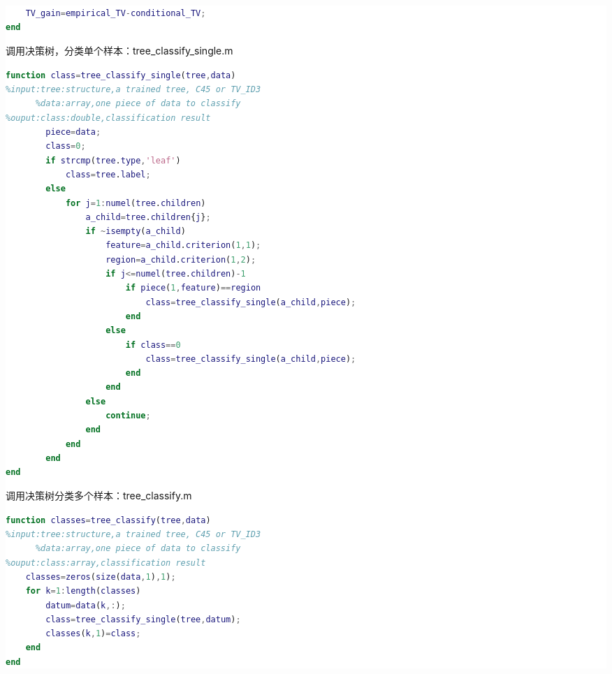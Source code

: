 ```matlab
    TV_gain=empirical_TV-conditional_TV;
end
```

调用决策树，分类单个样本：tree_classify_single.m

```matlab
function class=tree_classify_single(tree,data)
%input:tree:structure,a trained tree, C45 or TV_ID3
      %data:array,one piece of data to classify
%ouput:class:double,classification result
        piece=data;
        class=0;
        if strcmp(tree.type,'leaf')
            class=tree.label;
        else
            for j=1:numel(tree.children)
                a_child=tree.children{j};
                if ~isempty(a_child)
                    feature=a_child.criterion(1,1);
                    region=a_child.criterion(1,2);
                    if j<=numel(tree.children)-1
                        if piece(1,feature)==region
                            class=tree_classify_single(a_child,piece);
                        end
                    else
                        if class==0
                            class=tree_classify_single(a_child,piece);
                        end
                    end
                else
                    continue;
                end
            end
        end
end
```

调用决策树分类多个样本：tree_classify.m

```matlab
function classes=tree_classify(tree,data)
%input:tree:structure,a trained tree, C45 or TV_ID3
      %data:array,one piece of data to classify
%ouput:class:array,classification result
    classes=zeros(size(data,1),1);
    for k=1:length(classes)
        datum=data(k,:);
        class=tree_classify_single(tree,datum);
        classes(k,1)=class;
    end
end
```
